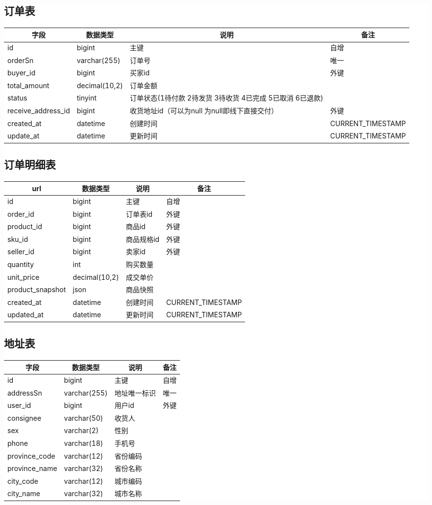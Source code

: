 ## 订单表

| 字段               | 数据类型      | 说明                                                      | 备注              |
| ------------------ | ------------- | --------------------------------------------------------- | ----------------- |
| id                 | bigint        | 主键                                                      | 自增              |
| orderSn            | varchar(255)  | 订单号                                                    | 唯一              |
| buyer_id           | bigint        | 买家id                                                    | 外键              |
| total_amount       | decimal(10,2) | 订单金额                                                  |                   |
| status             | tinyint       | 订单状态(1待付款 2待发货 3待收货 4已完成 5已取消 6已退款) |                   |
| receive_address_id | bigint        | 收货地址id（可以为null 为null即线下直接交付）             | 外键              |
| created_at         | datetime      | 创建时间                                                  | CURRENT_TIMESTAMP |
| update_at          | datetime      | 更新时间                                                  | CURRENT_TIMESTAMP |

## 订单明细表

| url              | 数据类型      | 说明       | 备注              |
| ---------------- | ------------- | ---------- | ----------------- |
| id               | bigint        | 主键       | 自增              |
| order_id         | bigint        | 订单表id   | 外键              |
| product_id       | bigint        | 商品id     | 外键              |
| sku_id           | bigint        | 商品规格id | 外键              |
| seller_id        | bigint        | 卖家id     | 外键              |
| quantity         | int           | 购买数量   |                   |
| unit_price       | decimal(10,2) | 成交单价   |                   |
| product_snapshot | json          | 商品快照   |                   |
| created_at       | datetime      | 创建时间   | CURRENT_TIMESTAMP |
| updated_at       | datetime      | 更新时间   | CURRENT_TIMESTAMP |

## 地址表

| 字段          | 数据类型     | 说明                      | 备注           |
| ------------- | ------------ | ------------------------- | -------------- |
| id            | bigint       | 主键                      | 自增           |
| addressSn     | varchar(255) | 地址唯一标识              | 唯一           |
| user_id       | bigint       | 用户id                    | 外键           |
| consignee     | varchar(50)  | 收货人                    |                |
| sex           | varchar(2)   | 性别                      |                |
| phone         | varchar(18)  | 手机号                    |                |
| province_code | varchar(12)  | 省份编码                  |                |
| province_name | varchar(32)  | 省份名称                  |                |
| city_code     | varchar(12)  | 城市编码                  |                |
| city_name     | varchar(32)  | 城市名称                  |                |